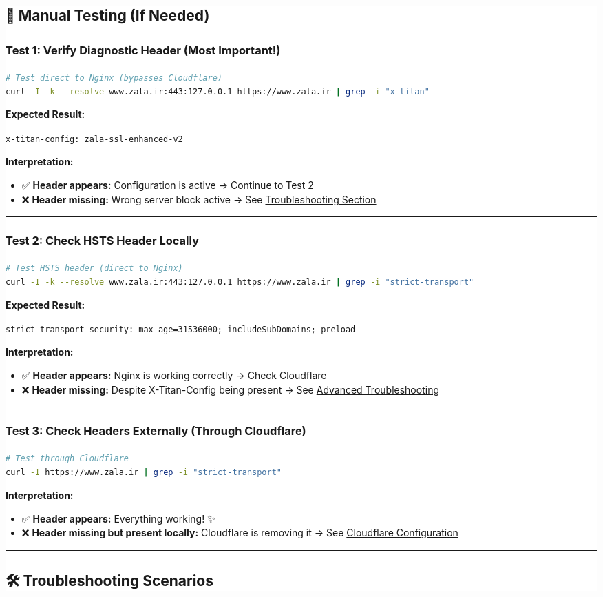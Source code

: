 
## 🔬 Manual Testing (If Needed)

### Test 1: Verify Diagnostic Header (Most Important!)

```bash
# Test direct to Nginx (bypasses Cloudflare)
curl -I -k --resolve www.zala.ir:443:127.0.0.1 https://www.zala.ir | grep -i "x-titan"
```

**Expected Result:**
```
x-titan-config: zala-ssl-enhanced-v2
```

**Interpretation:**
- ✅ **Header appears:** Configuration is active → Continue to Test 2
- ❌ **Header missing:** Wrong server block active → See [Troubleshooting Section](#wrong-server-block)

---

### Test 2: Check HSTS Header Locally

```bash
# Test HSTS header (direct to Nginx)
curl -I -k --resolve www.zala.ir:443:127.0.0.1 https://www.zala.ir | grep -i "strict-transport"
```

**Expected Result:**
```
strict-transport-security: max-age=31536000; includeSubDomains; preload
```

**Interpretation:**
- ✅ **Header appears:** Nginx is working correctly → Check Cloudflare
- ❌ **Header missing:** Despite X-Titan-Config being present → See [Advanced Troubleshooting](#headers-missing-locally)

---

### Test 3: Check Headers Externally (Through Cloudflare)

```bash
# Test through Cloudflare
curl -I https://www.zala.ir | grep -i "strict-transport"
```

**Interpretation:**
- ✅ **Header appears:** Everything working! ✨
- ❌ **Header missing but present locally:** Cloudflare is removing it → See [Cloudflare Configuration](#cloudflare-stripping-headers)

---

## 🛠️ Troubleshooting Scenarios
